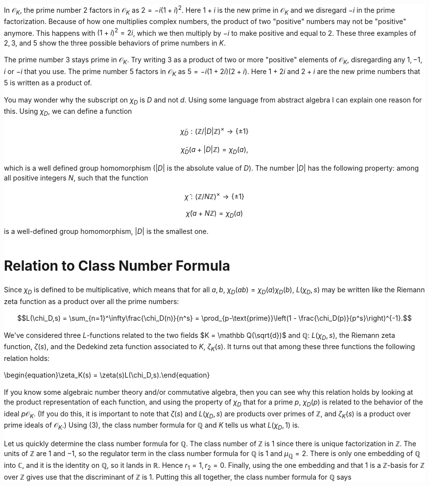 In $\mathscr O_K$, the prime number $2$ factors in $\mathscr O_K$ as $2 = -i(1 + i)^2$. Here $1 + i$ is the new prime in $\mathscr O_K$ and we disregard $-i$ in the prime factorization. Because of how one multiplies complex numbers, the product of two "positive" numbers may not be "positive" anymore. This happens with $(1 + i)^2 = 2i$, which we then multiply by $-i$ to make positive and equal to $2$. These three examples of $2,3$, and $5$ show the three possible behaviors of prime numbers in $K$.

The prime number $3$ stays prime in $\mathscr O_K$. Try writing $3$ as a product of two or more "positive" elements of $\mathscr O_K$, disregarding any $1,-1,i$ or $-i$ that you use. The prime number $5$ factors in $\mathscr O_K$ as $5 = -i(1+2i)(2 + i)$. Here $1 + 2i$ and $2 + i$ are the new prime numbers that $5$ is written as a product of.

You may wonder why the subscript on $\chi_D$ is $D$ and not $d$. Using some language from abstract algebra I can explain one reason for this. Using $\chi_D$, we can define a function

$$\widetilde{\chi}_D:(\mathbb Z/|D|\mathbb Z)^\times \longrightarrow \{\pm 1\}$$

$$\widetilde{\chi}_D(a + |D|\mathbb Z) = \chi_D(a),$$

which is a well defined group homomorphism ($\left\lvert D\right\rvert$ is the absolute value of $D$). The number $\left\lvert D\right\rvert$ has the following property: among all positive integers $N$, such that the function

$$\widetilde{\chi}:(\mathbb Z/N\mathbb Z)^\times\longrightarrow \{\pm 1\}$$

$$\widetilde{\chi}(a + N\mathbb Z) = \chi_D(a)$$

is a well-defined group homomorphism, $\left\lvert D\right\rvert$ is the smallest one.

# Relation to Class Number Formula

Since $\chi_D$ is defined to be multiplicative, which means that for all $a,b$, $\chi_D(ab) = \chi_D(a)\chi_D(b)$, $L(\chi_D,s)$ may be written like the Riemann zeta function as a product over all the prime numbers:

$$L(\chi_D,s) = \sum_{n=1}^\infty\frac{\chi_D(n)}{n^s} = \prod_{p-\text{prime}}\left(1 - \frac{\chi_D(p)}{p^s}\right)^{-1}.$$

We've considered three $L$-functions related to the two fields $K = \mathbb Q(\sqrt{d})$ and $\mathbb Q$: $L(\chi_D, s)$, the Riemann zeta function, $\zeta(s)$, and the Dedekind zeta function associated to $K$, $\zeta_K(s)$. It turns out that among these three functions the following relation holds:

\begin{equation}\zeta_K(s) = \zeta(s)L(\chi_D,s).\end{equation}

If you know some algebraic number theory and/or commutative algebra, then you can see why this relation holds by looking at the product representation of each function, and using the property of $\chi_D$ that for a prime $p$, $\chi_D(p)$ is related to the behavior of the ideal $p\mathscr O_K$. (If you do this, it is important to note that $\zeta(s)$ and $L(\chi_D,s)$ are products over primes of $\mathbb Z$, and $\zeta_K(s)$ is a product over prime ideals of $\mathscr O_K$.) Using (3), the class number formula for $\mathbb Q$ and $K$ tells us what $L(\chi_D, 1)$ is.

Let us quickly determine the class number formula for $\mathbb Q$. The class number of $\mathbb Z$ is $1$ since there is unique factorization in $\mathbb Z$. The units of $\mathbb Z$ are $1$ and $-1$, so the regulator term in the class number formula for $\mathbb Q$ is $1$ and $\mu_\mathbb Q = 2$. There is only one embedding of $\mathbb Q$ into $\mathbb C$, and it is the identity on $\mathbb Q$, so it lands in $\mathbb R$. Hence $r_1 = 1, r_2=0$. Finally, using the one embedding and that $1$ is a $\mathbb Z$-basis for $\mathbb Z$ over $\mathbb Z$ gives use that the discriminant of $\mathbb Z$ is $1$. Putting this all together, the class number formula for $\mathbb Q$ says
